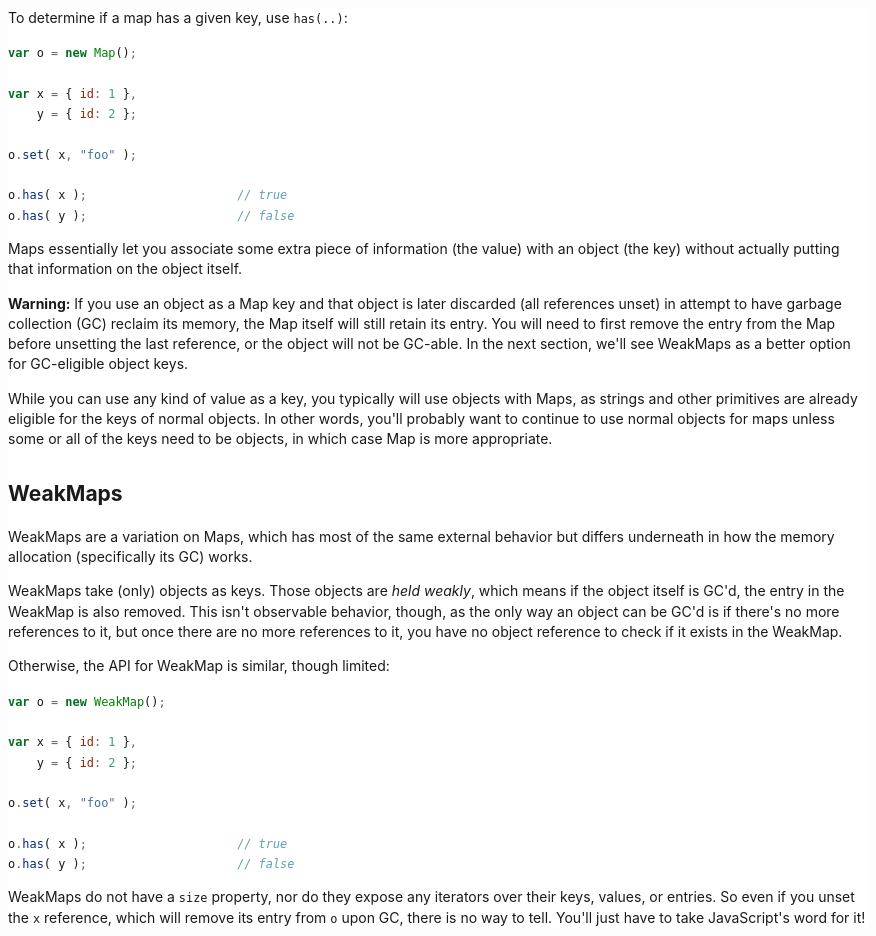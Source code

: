 To determine if a map has a given key, use `has(..)`:

```js
var o = new Map();

var x = { id: 1 },
	y = { id: 2 };

o.set( x, "foo" );

o.has( x );						// true
o.has( y );						// false
```

Maps essentially let you associate some extra piece of information (the value) with an object (the key) without actually putting that information on the object itself.

**Warning:** If you use an object as a Map key and that object is later discarded (all references unset) in attempt to have garbage collection (GC) reclaim its memory, the Map itself will still retain its entry. You will need to first remove the entry from the Map before unsetting the last reference, or the object will not be GC-able. In the next section, we'll see WeakMaps as a better option for GC-eligible object keys.

While you can use any kind of value as a key, you typically will use objects with Maps, as strings and other primitives are already eligible for the keys of normal objects. In other words, you'll probably want to continue to use normal objects for maps unless some or all of the keys need to be objects, in which case Map is more appropriate.

## WeakMaps

WeakMaps are a variation on Maps, which has most of the same external behavior but differs underneath in how the memory allocation (specifically its GC) works.

WeakMaps take (only) objects as keys. Those objects are *held weakly*, which means if the object itself is GC'd, the entry in the WeakMap is also removed. This isn't observable behavior, though, as the only way an object can be GC'd is if there's no more references to it, but once there are no more references to it, you have no object reference to check if it exists in the WeakMap.

Otherwise, the API for WeakMap is similar, though limited:

```js
var o = new WeakMap();

var x = { id: 1 },
	y = { id: 2 };

o.set( x, "foo" );

o.has( x );						// true
o.has( y );						// false
```

WeakMaps do not have a `size` property, nor do they expose any iterators over their keys, values, or entries. So even if you unset the `x` reference, which will remove its entry from `o` upon GC, there is no way to tell. You'll just have to take JavaScript's word for it!
